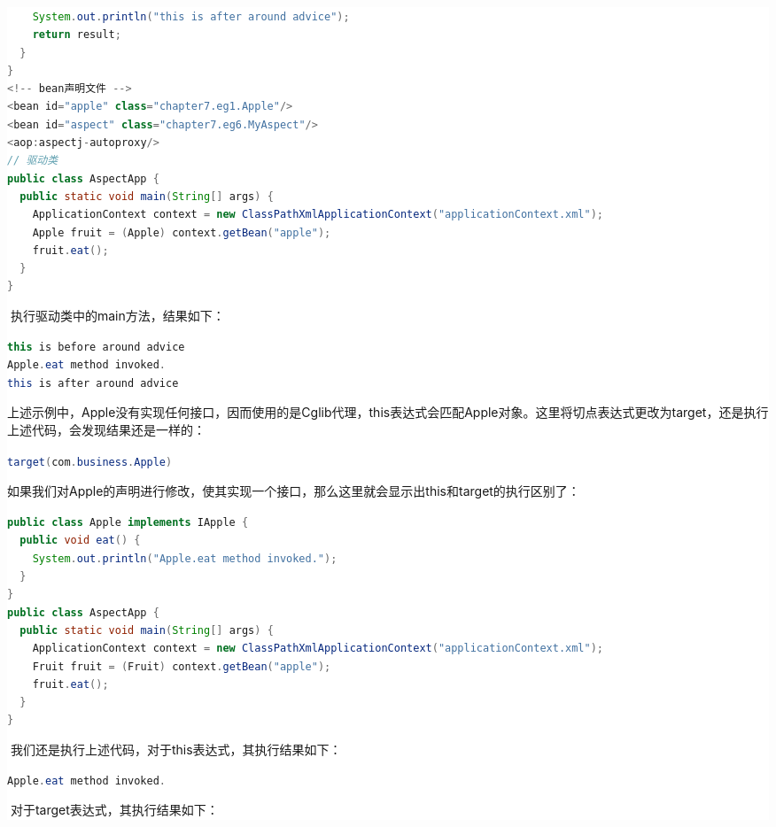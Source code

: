 ```java
    System.out.println("this is after around advice");
    return result;
  }
}
<!-- bean声明文件 -->
<bean id="apple" class="chapter7.eg1.Apple"/>
<bean id="aspect" class="chapter7.eg6.MyAspect"/>
<aop:aspectj-autoproxy/>
// 驱动类
public class AspectApp {
  public static void main(String[] args) {
    ApplicationContext context = new ClassPathXmlApplicationContext("applicationContext.xml");
    Apple fruit = (Apple) context.getBean("apple");
    fruit.eat();
  }
}
```

​       执行驱动类中的main方法，结果如下：

```java
this is before around advice
Apple.eat method invoked.
this is after around advice
```

​       上述示例中，Apple没有实现任何接口，因而使用的是Cglib代理，this表达式会匹配Apple对象。这里将切点表达式更改为target，还是执行上述代码，会发现结果还是一样的：

```java
target(com.business.Apple)
```

​       如果我们对Apple的声明进行修改，使其实现一个接口，那么这里就会显示出this和target的执行区别了：

```java
public class Apple implements IApple {
  public void eat() {
    System.out.println("Apple.eat method invoked.");
  }
}
public class AspectApp {
  public static void main(String[] args) {
    ApplicationContext context = new ClassPathXmlApplicationContext("applicationContext.xml");
    Fruit fruit = (Fruit) context.getBean("apple");
    fruit.eat();
  }
}
```

​       我们还是执行上述代码，对于this表达式，其执行结果如下：

```java
Apple.eat method invoked.
```

​       对于target表达式，其执行结果如下：
